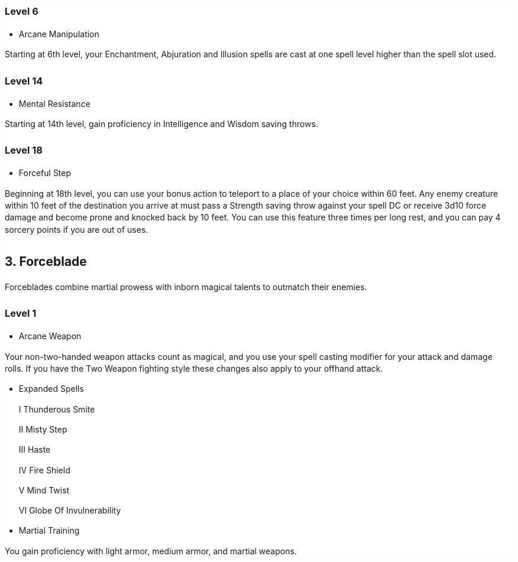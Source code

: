 

### Level 6

* Arcane Manipulation

Starting at 6th level, your Enchantment, Abjuration and Illusion spells are cast at one spell level higher than the spell slot used.


### Level 14

* Mental Resistance

Starting at 14th level, gain proficiency in Intelligence and Wisdom saving throws.


### Level 18

* Forceful Step

Beginning at 18th level, you can use your bonus action to teleport to a place of your choice within 60 feet. Any enemy creature within 10 feet of the destination you arrive at must pass a Strength saving throw against your spell DC or receive 3d10 force damage and become prone and knocked back by 10 feet. You can use this feature three times per long rest, and you can pay 4 sorcery points if you are out of uses.



## 3. Forceblade

Forceblades combine martial prowess with inborn magical talents to outmatch their enemies.


### Level 1

* Arcane Weapon

Your non-two-handed weapon attacks count as magical, and you use your spell casting modifier for your attack and damage rolls. If you have the Two Weapon fighting style these changes also apply to your offhand attack.

* Expanded Spells


	I	Thunderous Smite

	II	Misty Step

	III	Haste

	IV	Fire Shield

	V	Mind Twist

	VI	Globe Of Invulnerability



* Martial Training

You gain proficiency with light armor, medium armor, and martial weapons.
